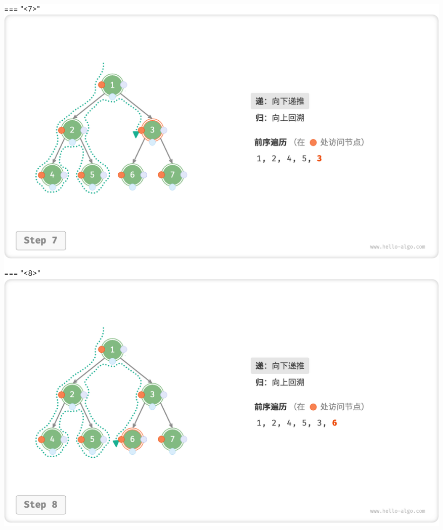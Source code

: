 === "<7>"
    ![preorder_step7](binary_tree_traversal.assets/preorder_step7.png)

=== "<8>"
    ![preorder_step8](binary_tree_traversal.assets/preorder_step8.png)
